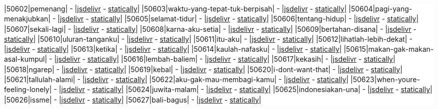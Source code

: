 |50602|pemenang| - |[jsdelivr](https://cdn.jsdelivr.net/gh/dbchord/c8-3-6/50001-55000/50501-51000/pemenang.png) - [statically](https://cdn.statically.io/gh/dbchord/c8-3-6/i/50001-55000/50501-51000/pemenang.png)|
|50603|waktu-yang-tepat-tuk-berpisah| - |[jsdelivr](https://cdn.jsdelivr.net/gh/dbchord/c8-3-6/50001-55000/50501-51000/waktu-yang-tepat-tuk-berpisah.png) - [statically](https://cdn.statically.io/gh/dbchord/c8-3-6/i/50001-55000/50501-51000/waktu-yang-tepat-tuk-berpisah.png)|
|50604|pagi-yang-menakjubkan| - |[jsdelivr](https://cdn.jsdelivr.net/gh/dbchord/c8-3-6/50001-55000/50501-51000/pagi-yang-menakjubkan.png) - [statically](https://cdn.statically.io/gh/dbchord/c8-3-6/i/50001-55000/50501-51000/pagi-yang-menakjubkan.png)|
|50605|selamat-tidur| - |[jsdelivr](https://cdn.jsdelivr.net/gh/dbchord/c8-3-6/50001-55000/50501-51000/selamat-tidur.png) - [statically](https://cdn.statically.io/gh/dbchord/c8-3-6/i/50001-55000/50501-51000/selamat-tidur.png)|
|50606|tentang-hidup| - |[jsdelivr](https://cdn.jsdelivr.net/gh/dbchord/c8-3-6/50001-55000/50501-51000/tentang-hidup.png) - [statically](https://cdn.statically.io/gh/dbchord/c8-3-6/i/50001-55000/50501-51000/tentang-hidup.png)|
|50607|sekali-lagi| - |[jsdelivr](https://cdn.jsdelivr.net/gh/dbchord/c8-3-6/50001-55000/50501-51000/sekali-lagi.png) - [statically](https://cdn.statically.io/gh/dbchord/c8-3-6/i/50001-55000/50501-51000/sekali-lagi.png)|
|50608|karna-aku-setia| - |[jsdelivr](https://cdn.jsdelivr.net/gh/dbchord/c8-3-6/50001-55000/50501-51000/karna-aku-setia.png) - [statically](https://cdn.statically.io/gh/dbchord/c8-3-6/i/50001-55000/50501-51000/karna-aku-setia.png)|
|50609|bertahan-disana| - |[jsdelivr](https://cdn.jsdelivr.net/gh/dbchord/c8-3-6/50001-55000/50501-51000/bertahan-disana.png) - [statically](https://cdn.statically.io/gh/dbchord/c8-3-6/i/50001-55000/50501-51000/bertahan-disana.png)|
|50610|uluran-tanganku| - |[jsdelivr](https://cdn.jsdelivr.net/gh/dbchord/c8-3-6/50001-55000/50501-51000/uluran-tanganku.png) - [statically](https://cdn.statically.io/gh/dbchord/c8-3-6/i/50001-55000/50501-51000/uluran-tanganku.png)|
|50611|itu-aku| - |[jsdelivr](https://cdn.jsdelivr.net/gh/dbchord/c8-3-6/50001-55000/50501-51000/itu-aku.png) - [statically](https://cdn.statically.io/gh/dbchord/c8-3-6/i/50001-55000/50501-51000/itu-aku.png)|
|50612|lihatlah-lebih-dekat| - |[jsdelivr](https://cdn.jsdelivr.net/gh/dbchord/c8-3-6/50001-55000/50501-51000/lihatlah-lebih-dekat.png) - [statically](https://cdn.statically.io/gh/dbchord/c8-3-6/i/50001-55000/50501-51000/lihatlah-lebih-dekat.png)|
|50613|ketika| - |[jsdelivr](https://cdn.jsdelivr.net/gh/dbchord/c8-3-6/50001-55000/50501-51000/ketika.png) - [statically](https://cdn.statically.io/gh/dbchord/c8-3-6/i/50001-55000/50501-51000/ketika.png)|
|50614|kaulah-nafasku| - |[jsdelivr](https://cdn.jsdelivr.net/gh/dbchord/c8-3-6/50001-55000/50501-51000/kaulah-nafasku.png) - [statically](https://cdn.statically.io/gh/dbchord/c8-3-6/i/50001-55000/50501-51000/kaulah-nafasku.png)|
|50615|makan-gak-makan-asal-kumpul| - |[jsdelivr](https://cdn.jsdelivr.net/gh/dbchord/c8-3-6/50001-55000/50501-51000/makan-gak-makan-asal-kumpul.png) - [statically](https://cdn.statically.io/gh/dbchord/c8-3-6/i/50001-55000/50501-51000/makan-gak-makan-asal-kumpul.png)|
|50616|lembah-baliem| - |[jsdelivr](https://cdn.jsdelivr.net/gh/dbchord/c8-3-6/50001-55000/50501-51000/lembah-baliem.png) - [statically](https://cdn.statically.io/gh/dbchord/c8-3-6/i/50001-55000/50501-51000/lembah-baliem.png)|
|50617|kekasih| - |[jsdelivr](https://cdn.jsdelivr.net/gh/dbchord/c8-3-6/50001-55000/50501-51000/kekasih.png) - [statically](https://cdn.statically.io/gh/dbchord/c8-3-6/i/50001-55000/50501-51000/kekasih.png)|
|50618|ngarep| - |[jsdelivr](https://cdn.jsdelivr.net/gh/dbchord/c8-3-6/50001-55000/50501-51000/ngarep.png) - [statically](https://cdn.statically.io/gh/dbchord/c8-3-6/i/50001-55000/50501-51000/ngarep.png)|
|50619|kebal| - |[jsdelivr](https://cdn.jsdelivr.net/gh/dbchord/c8-3-6/50001-55000/50501-51000/kebal.png) - [statically](https://cdn.statically.io/gh/dbchord/c8-3-6/i/50001-55000/50501-51000/kebal.png)|
|50620|i-dont-want-that| - |[jsdelivr](https://cdn.jsdelivr.net/gh/dbchord/c8-3-6/50001-55000/50501-51000/i-dont-want-that.png) - [statically](https://cdn.statically.io/gh/dbchord/c8-3-6/i/50001-55000/50501-51000/i-dont-want-that.png)|
|50621|tallulah-alami| - |[jsdelivr](https://cdn.jsdelivr.net/gh/dbchord/c8-3-6/50001-55000/50501-51000/tallulah-alami.png) - [statically](https://cdn.statically.io/gh/dbchord/c8-3-6/i/50001-55000/50501-51000/tallulah-alami.png)|
|50622|aku-gak-mau-membagi-kamu| - |[jsdelivr](https://cdn.jsdelivr.net/gh/dbchord/c8-3-6/50001-55000/50501-51000/aku-gak-mau-membagi-kamu.png) - [statically](https://cdn.statically.io/gh/dbchord/c8-3-6/i/50001-55000/50501-51000/aku-gak-mau-membagi-kamu.png)|
|50623|when-youre-feeling-lonely| - |[jsdelivr](https://cdn.jsdelivr.net/gh/dbchord/c8-3-6/50001-55000/50501-51000/when-youre-feeling-lonely.png) - [statically](https://cdn.statically.io/gh/dbchord/c8-3-6/i/50001-55000/50501-51000/when-youre-feeling-lonely.png)|
|50624|juwita-malam| - |[jsdelivr](https://cdn.jsdelivr.net/gh/dbchord/c8-3-6/50001-55000/50501-51000/juwita-malam.png) - [statically](https://cdn.statically.io/gh/dbchord/c8-3-6/i/50001-55000/50501-51000/juwita-malam.png)|
|50625|indonesiakan-una| - |[jsdelivr](https://cdn.jsdelivr.net/gh/dbchord/c8-3-6/50001-55000/50501-51000/indonesiakan-una.png) - [statically](https://cdn.statically.io/gh/dbchord/c8-3-6/i/50001-55000/50501-51000/indonesiakan-una.png)|
|50626|issme| - |[jsdelivr](https://cdn.jsdelivr.net/gh/dbchord/c8-3-6/50001-55000/50501-51000/issme.png) - [statically](https://cdn.statically.io/gh/dbchord/c8-3-6/i/50001-55000/50501-51000/issme.png)|
|50627|bali-bagus| - |[jsdelivr](https://cdn.jsdelivr.net/gh/dbchord/c8-3-6/50001-55000/50501-51000/bali-bagus.png) - [statically](https://cdn.statically.io/gh/dbchord/c8-3-6/i/50001-55000/50501-51000/bali-bagus.png)|